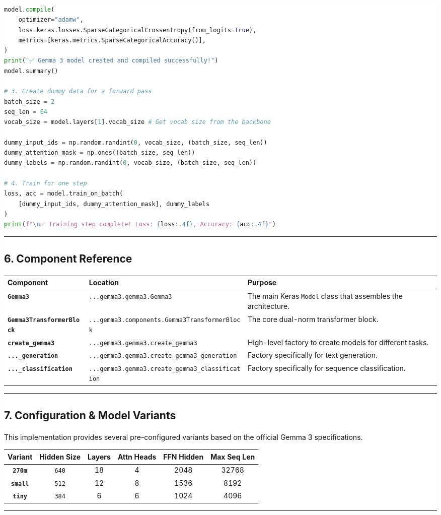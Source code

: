 ```python
model.compile(
    optimizer="adamw",
    loss=keras.losses.SparseCategoricalCrossentropy(from_logits=True),
    metrics=[keras.metrics.SparseCategoricalAccuracy()],
)
print("✅ Gemma 3 model created and compiled successfully!")
model.summary()

# 3. Create dummy data for a forward pass
batch_size = 2
seq_len = 64
vocab_size = model.layers[1].vocab_size # Get vocab size from the backbone

dummy_input_ids = np.random.randint(0, vocab_size, (batch_size, seq_len))
dummy_attention_mask = np.ones((batch_size, seq_len))
dummy_labels = np.random.randint(0, vocab_size, (batch_size, seq_len))

# 4. Train for one step
loss, acc = model.train_on_batch(
    [dummy_input_ids, dummy_attention_mask], dummy_labels
)
print(f"\n✅ Training step complete! Loss: {loss:.4f}, Accuracy: {acc:.4f}")
```

---

## 6. Component Reference

| Component | Location | Purpose |
| :--- | :--- | :--- |
| **`Gemma3`** | `...gemma3.gemma3.Gemma3` | The main Keras `Model` class that assembles the architecture. |
| **`Gemma3TransformerBlock`** | `...gemma3.components.Gemma3TransformerBlock` | The core dual-norm transformer block. |
| **`create_gemma3`** | `...gemma3.gemma3.create_gemma3` | High-level factory to create models for different tasks. |
| **`..._generation`** | `...gemma3.gemma3.create_gemma3_generation` | Factory specifically for text generation. |
| **`..._classification`** | `...gemma3.gemma3.create_gemma3_classification`| Factory specifically for sequence classification. |

---

## 7. Configuration & Model Variants

This implementation provides several pre-configured variants based on the official Gemma 3 specifications.

| Variant | Hidden Size | Layers | Attn Heads | FFN Hidden | Max Seq Len |
|:---:|:---:|:---:|:---:|:---:|:---:|
| **`270m`** | `640` | 18 | 4 | 2048 | 32768 |
| **`small`**| `512` | 12 | 8 | 1536 | 8192 |
| **`tiny`** | `384` | 6 | 6 | 1024 | 4096 |

---